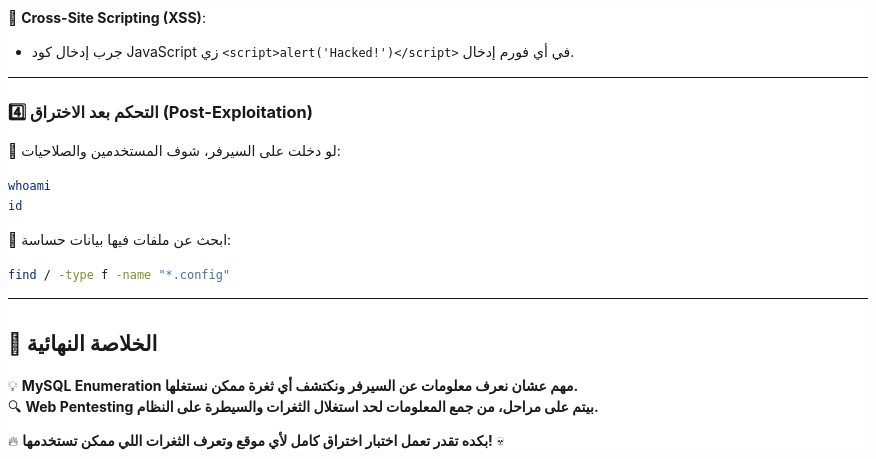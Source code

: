 🔹 **Cross-Site Scripting (XSS)**:

- جرب إدخال كود JavaScript زي `<script>alert('Hacked!')</script>` في أي فورم إدخال.

---

### 4️⃣ **التحكم بعد الاختراق (Post-Exploitation)**

🔹 لو دخلت على السيرفر، شوف المستخدمين والصلاحيات:

```bash
whoami
id
```

🔹 ابحث عن ملفات فيها بيانات حساسة:

```bash
find / -type f -name "*.config"
```

---

## 🎯 **الخلاصة النهائية**

💡 **MySQL Enumeration مهم عشان نعرف معلومات عن السيرفر ونكتشف أي ثغرة ممكن نستغلها.**  
🔍 **Web Pentesting بيتم على مراحل، من جمع المعلومات لحد استغلال الثغرات والسيطرة على النظام.**

🔥 **بكده تقدر تعمل اختبار اختراق كامل لأي موقع وتعرف الثغرات اللي ممكن تستخدمها!** 💀